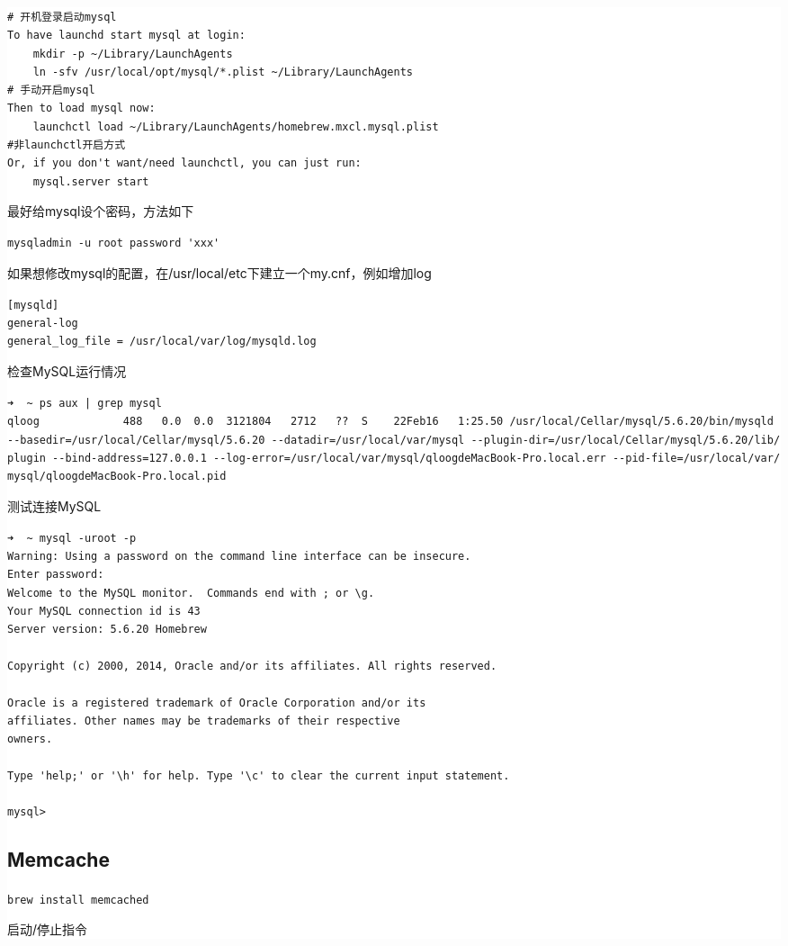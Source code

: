 	# 开机登录启动mysql
	To have launchd start mysql at login:
	    mkdir -p ~/Library/LaunchAgents
	    ln -sfv /usr/local/opt/mysql/*.plist ~/Library/LaunchAgents
	# 手动开启mysql
	Then to load mysql now:
	    launchctl load ~/Library/LaunchAgents/homebrew.mxcl.mysql.plist
	#非launchctl开启方式
	Or, if you don't want/need launchctl, you can just run:
	    mysql.server start

最好给mysql设个密码，方法如下

	mysqladmin -u root password 'xxx'
	
如果想修改mysql的配置，在/usr/local/etc下建立一个my.cnf，例如增加log

	[mysqld]
	general-log
	general_log_file = /usr/local/var/log/mysqld.log
	
检查MySQL运行情况

	➜  ~ ps aux | grep mysql
	qloog             488   0.0  0.0  3121804   2712   ??  S    22Feb16   1:25.50 /usr/local/Cellar/mysql/5.6.20/bin/mysqld --basedir=/usr/local/Cellar/mysql/5.6.20 --datadir=/usr/local/var/mysql --plugin-dir=/usr/local/Cellar/mysql/5.6.20/lib/plugin --bind-address=127.0.0.1 --log-error=/usr/local/var/mysql/qloogdeMacBook-Pro.local.err --pid-file=/usr/local/var/mysql/qloogdeMacBook-Pro.local.pid
	
测试连接MySQL

	➜  ~ mysql -uroot -p
	Warning: Using a password on the command line interface can be insecure.
	Enter password:
	Welcome to the MySQL monitor.  Commands end with ; or \g.
	Your MySQL connection id is 43
	Server version: 5.6.20 Homebrew
	
	Copyright (c) 2000, 2014, Oracle and/or its affiliates. All rights reserved.
	
	Oracle is a registered trademark of Oracle Corporation and/or its
	affiliates. Other names may be trademarks of their respective
	owners.
	
	Type 'help;' or '\h' for help. Type '\c' to clear the current input statement.
	
	mysql>
	
## Memcache

	brew install memcached
	
启动/停止指令
